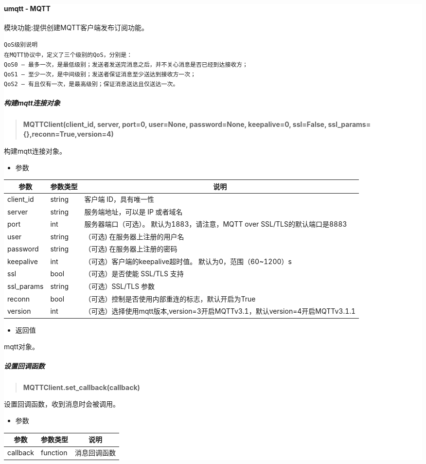 

#### umqtt - MQTT

模块功能:提供创建MQTT客户端发布订阅功能。

```
QoS级别说明
在MQTT协议中，定义了三个级别的QoS，分别是：
QoS0 – 最多一次，是最低级别；发送者发送完消息之后，并不关心消息是否已经到达接收方；
QoS1 – 至少一次，是中间级别；发送者保证消息至少送达到接收方一次；
QoS2 – 有且仅有一次，是最高级别；保证消息送达且仅送达一次。
```

##### 构建mqtt连接对象

> **MQTTClient(client_id, server, port=0, user=None, password=None, keepalive=0, ssl=False, ssl_params={},reconn=True,version=4)**

构建mqtt连接对象。

* 参数

| 参数       | 参数类型 | 说明                                                         |
| ---------- | -------- | ------------------------------------------------------------ |
| client_id  | string   | 客户端 ID，具有唯一性                                        |
| server     | string   | 服务端地址，可以是 IP 或者域名                               |
| port       | int      | 服务器端口（可选）。 默认为1883，请注意，MQTT over SSL/TLS的默认端口是8883 |
| user       | string   | （可选) 在服务器上注册的用户名                               |
| password   | string   | （可选) 在服务器上注册的密码                                 |
| keepalive  | int      | （可选）客户端的keepalive超时值。 默认为0，范围（60~1200）s  |
| ssl        | bool     | （可选）是否使能 SSL/TLS 支持                                |
| ssl_params | string   | （可选）SSL/TLS 参数                                         |
| reconn     | bool     | （可选）控制是否使用内部重连的标志，默认开启为True           |
| version    | int      | （可选）选择使用mqtt版本,version=3开启MQTTv3.1，默认version=4开启MQTTv3.1.1 |

* 返回值 

mqtt对象。

##### 设置回调函数

> **MQTTClient.set_callback(callback)**

设置回调函数，收到消息时会被调用。

* 参数 

| 参数     | 参数类型 | 说明         |
| -------- | -------- | ------------ |
| callback | function | 消息回调函数 |
